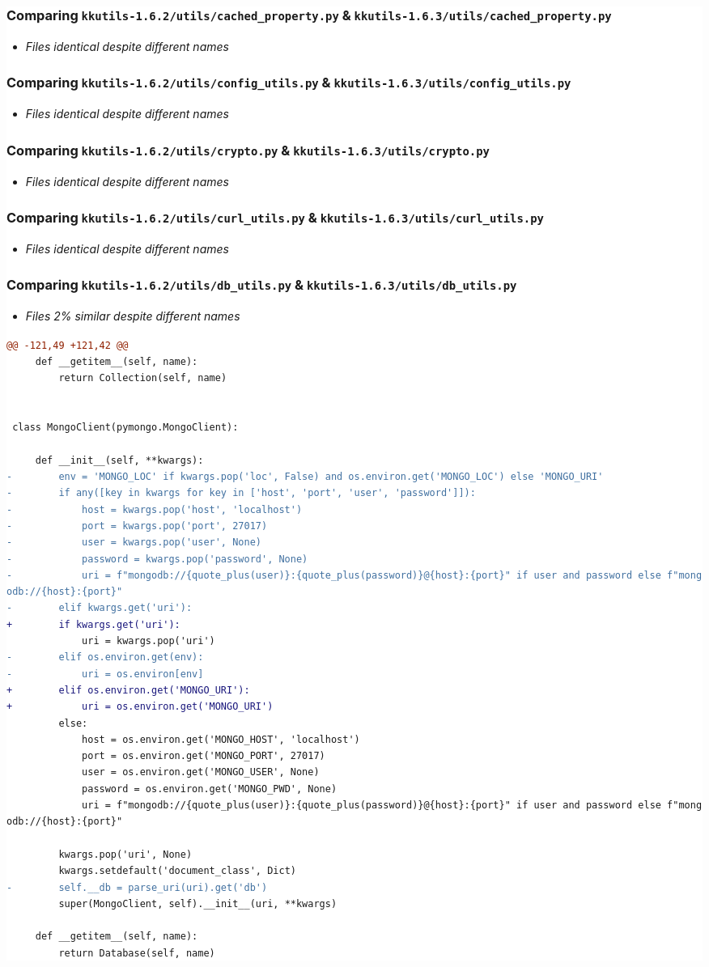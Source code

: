 ### Comparing `kkutils-1.6.2/utils/cached_property.py` & `kkutils-1.6.3/utils/cached_property.py`

 * *Files identical despite different names*

### Comparing `kkutils-1.6.2/utils/config_utils.py` & `kkutils-1.6.3/utils/config_utils.py`

 * *Files identical despite different names*

### Comparing `kkutils-1.6.2/utils/crypto.py` & `kkutils-1.6.3/utils/crypto.py`

 * *Files identical despite different names*

### Comparing `kkutils-1.6.2/utils/curl_utils.py` & `kkutils-1.6.3/utils/curl_utils.py`

 * *Files identical despite different names*

### Comparing `kkutils-1.6.2/utils/db_utils.py` & `kkutils-1.6.3/utils/db_utils.py`

 * *Files 2% similar despite different names*

```diff
@@ -121,49 +121,42 @@
     def __getitem__(self, name):
         return Collection(self, name)
 
 
 class MongoClient(pymongo.MongoClient):
 
     def __init__(self, **kwargs):
-        env = 'MONGO_LOC' if kwargs.pop('loc', False) and os.environ.get('MONGO_LOC') else 'MONGO_URI'
-        if any([key in kwargs for key in ['host', 'port', 'user', 'password']]):
-            host = kwargs.pop('host', 'localhost')
-            port = kwargs.pop('port', 27017)
-            user = kwargs.pop('user', None)
-            password = kwargs.pop('password', None)
-            uri = f"mongodb://{quote_plus(user)}:{quote_plus(password)}@{host}:{port}" if user and password else f"mongodb://{host}:{port}"
-        elif kwargs.get('uri'):
+        if kwargs.get('uri'):
             uri = kwargs.pop('uri')
-        elif os.environ.get(env):
-            uri = os.environ[env]
+        elif os.environ.get('MONGO_URI'):
+            uri = os.environ.get('MONGO_URI')
         else:
             host = os.environ.get('MONGO_HOST', 'localhost')
             port = os.environ.get('MONGO_PORT', 27017)
             user = os.environ.get('MONGO_USER', None)
             password = os.environ.get('MONGO_PWD', None)
             uri = f"mongodb://{quote_plus(user)}:{quote_plus(password)}@{host}:{port}" if user and password else f"mongodb://{host}:{port}"
 
         kwargs.pop('uri', None)
         kwargs.setdefault('document_class', Dict)
-        self.__db = parse_uri(uri).get('db')
         super(MongoClient, self).__init__(uri, **kwargs)
 
     def __getitem__(self, name):
         return Database(self, name)
```